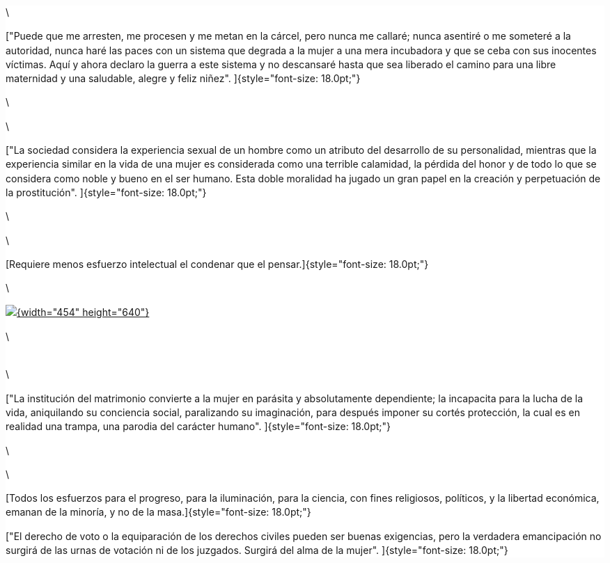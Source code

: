 \

[\"Puede que me arresten, me procesen y me metan en la cárcel, pero
nunca me callaré; nunca asentiré o me someteré a la autoridad, nunca
haré las paces con un sistema que degrada a la mujer a una mera
incubadora y que se ceba con sus inocentes víctimas. Aquí y ahora
declaro la guerra a este sistema y no descansaré hasta que sea liberado
el camino para una libre maternidad y una saludable, alegre y feliz
niñez\". ]{style="font-size: 18.0pt;"}

\

\

[\"La sociedad considera la experiencia sexual de un hombre como un
atributo del desarrollo de su personalidad, mientras que la experiencia
similar en la vida de una mujer es considerada como una terrible
calamidad, la pérdida del honor y de todo lo que se considera como noble
y bueno en el ser humano. Esta doble moralidad ha jugado un gran papel
en la creación y perpetuación de la prostitución\".
]{style="font-size: 18.0pt;"}

\

\

[Requiere menos esfuerzo intelectual el condenar que el
pensar.]{style="font-size: 18.0pt;"}

\

[![](https://4.bp.blogspot.com/-7qJ0XGu4mBA/VzYg2kQz2MI/AAAAAAAAPlg/EH3eW5OSozQ9RsOLz6OipPG1h8RRTo_wwCLcB/s640/Emma_Goldman_seated.jpg){width="454"
height="640"}](https://4.bp.blogspot.com/-7qJ0XGu4mBA/VzYg2kQz2MI/AAAAAAAAPlg/EH3eW5OSozQ9RsOLz6OipPG1h8RRTo_wwCLcB/s1600/Emma_Goldman_seated.jpg)

\

 \
\

[\"La institución del matrimonio convierte a la mujer en parásita y
absolutamente dependiente; la incapacita para la lucha de la vida,
aniquilando su conciencia social, paralizando su imaginación, para
después imponer su cortés protección, la cual es en realidad una trampa,
una parodia del carácter humano\". ]{style="font-size: 18.0pt;"}

\

\

[Todos los esfuerzos para el progreso, para la iluminación, para la
ciencia, con fines religiosos, políticos, y la libertad económica,
emanan de la minoría, y no de la masa.]{style="font-size: 18.0pt;"}

[\"El derecho de voto o la equiparación de los derechos civiles pueden
ser buenas exigencias, pero la verdadera emancipación no surgirá de las
urnas de votación ni de los juzgados. Surgirá del alma de la mujer\".
]{style="font-size: 18.0pt;"}

